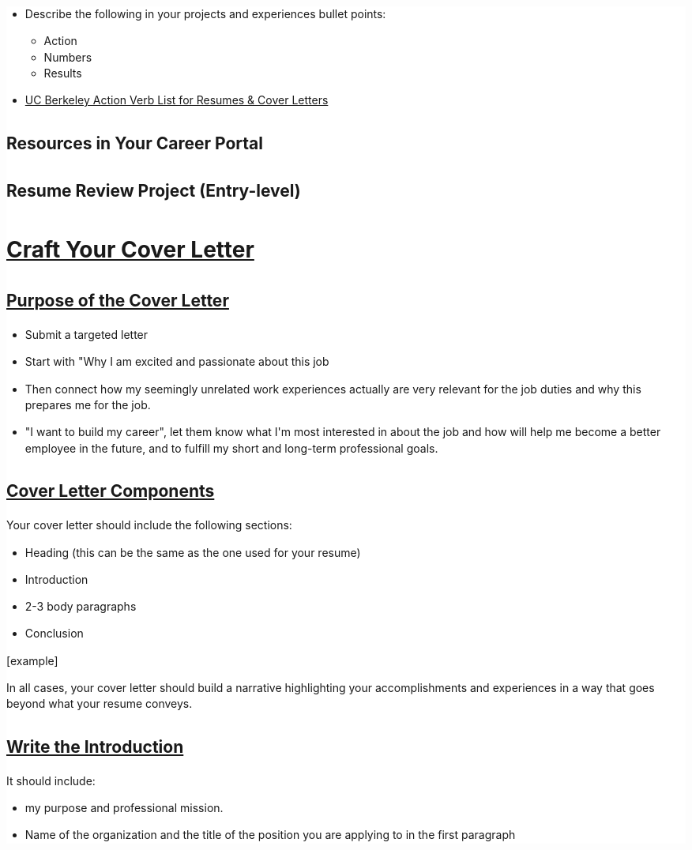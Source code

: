 * Describe the following in your projects and experiences bullet points:
    * Action
    * Numbers
    * Results

* [UC Berkeley Action Verb List for Resumes & Cover Letters](http://hrweb.berkeley.edu/sites/default/files/attachments/action-verbs.pdf)

## Resources in Your Career Portal

## Resume Review Project (Entry-level)

# [Craft Your Cover Letter](https://eu.udacity.com/course/craft-your-cover-letter--ud244)

## [Purpose of the Cover Letter](https://youtu.be/7F7cMCTcyhM)

* Submit a targeted letter

* Start with "Why I am excited and passionate about this job

* Then connect how my seemingly unrelated work experiences actually are very relevant for the job duties and why this prepares me for the job.

* "I want to build my career", let them know what I'm most interested in about the job and how will help me become a better employee in the future, and to fulfill my short and long-term professional goals.

## [Cover Letter Components](https://youtu.be/DVvLiKedRw4)

Your cover letter should include the following sections:

* Heading (this can be the same as the one used for your resume)

* Introduction

* 2-3 body paragraphs

* Conclusion


[example]

In all cases, your cover letter should build a narrative highlighting your accomplishments and experiences in a way that goes beyond what your resume conveys.

## [Write the Introduction](https://youtu.be/5S5PH73WLLY)

It should include:

* my purpose and professional mission.

* Name of the organization and the title of the position you are applying to in the first paragraph
